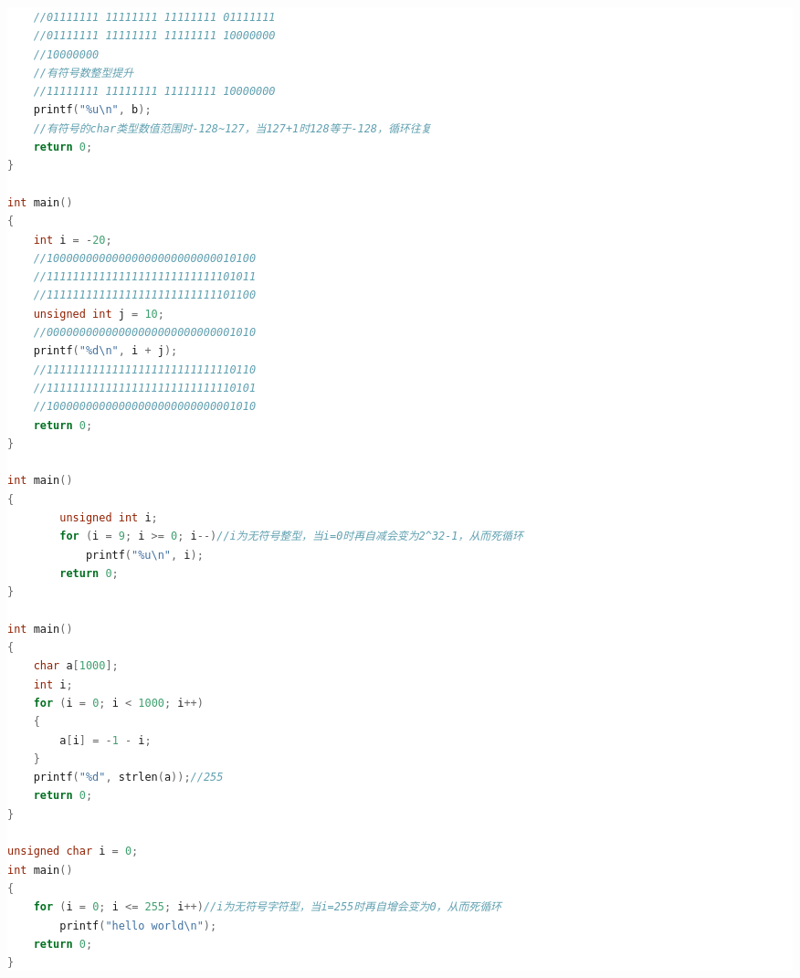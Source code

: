 ```c
    //01111111 11111111 11111111 01111111
    //01111111 11111111 11111111 10000000
    //10000000
    //有符号数整型提升
    //11111111 11111111 11111111 10000000
    printf("%u\n", b);
    //有符号的char类型数值范围时-128~127，当127+1时128等于-128，循环往复
    return 0;
}

int main()
{
    int i = -20;
    //10000000000000000000000000010100
    //11111111111111111111111111101011
    //11111111111111111111111111101100
    unsigned int j = 10;
    //00000000000000000000000000001010
    printf("%d\n", i + j);
    //11111111111111111111111111110110
    //11111111111111111111111111110101
    //10000000000000000000000000001010
    return 0;
}

int main()
{
		unsigned int i;
		for (i = 9; i >= 0; i--)//i为无符号整型，当i=0时再自减会变为2^32-1，从而死循环
		    printf("%u\n", i);
		return 0;
}

int main()
{
    char a[1000];
    int i;
    for (i = 0; i < 1000; i++)
    {
        a[i] = -1 - i;
    }
    printf("%d", strlen(a));//255
    return 0;
}

unsigned char i = 0;
int main()
{
    for (i = 0; i <= 255; i++)//i为无符号字符型，当i=255时再自增会变为0，从而死循环
        printf("hello world\n");
    return 0;
}
```
